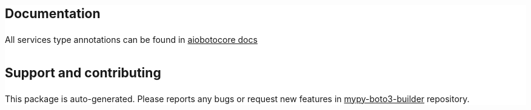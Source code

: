<a id="documentation"></a>

## Documentation

All services type annotations can be found in
[aiobotocore docs](https://youtype.github.io/types_aiobotocore_docs/types_aiobotocore_marketplace_entitlement/)

<a id="support-and-contributing"></a>

## Support and contributing

This package is auto-generated. Please reports any bugs or request new features
in [mypy-boto3-builder](https://github.com/youtype/mypy_boto3_builder/issues/)
repository.
